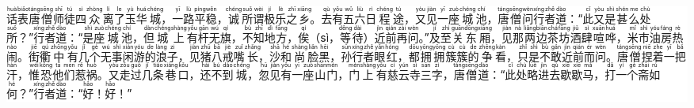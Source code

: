 <ruby>话<rt>huà</rt></ruby><ruby>表<rt>biǎo</rt></ruby><ruby>唐<rt>táng</rt></ruby><ruby>僧<rt>sēng</rt></ruby><ruby>师<rt>shī</rt></ruby><ruby>徒<rt>tú</rt></ruby><ruby>四<rt>sì</rt></ruby><ruby>众<rt>zhòng</rt></ruby><ruby>离<rt>lí</rt></ruby><ruby>了<rt>le</rt></ruby><ruby>玉<rt>yù</rt></ruby><ruby>华<rt>huá</rt></ruby><ruby>城<rt>chéng</rt></ruby>，<ruby>一<rt>yī</rt></ruby><ruby>路<rt>lù</rt></ruby><ruby>平<rt>píng</rt></ruby><ruby>稳<rt>wěn</rt></ruby>，<ruby>诚<rt>chéng</rt></ruby><ruby>所<rt>suǒ</rt></ruby><ruby>谓<rt>wèi</rt></ruby><ruby>极<rt>jí</rt></ruby><ruby>乐<rt>lè</rt></ruby><ruby>之<rt>zhī</rt></ruby><ruby>乡<rt>xiāng</rt></ruby>。<ruby>去<rt>qù</rt></ruby><ruby>有<rt>yǒu</rt></ruby><ruby>五<rt>wǔ</rt></ruby><ruby>六<rt>liù</rt></ruby><ruby>日<rt>rì</rt></ruby><ruby>程<rt>chéng</rt></ruby><ruby>途<rt>tú</rt></ruby>，<ruby>又<rt>yòu</rt></ruby><ruby>见<rt>jiàn</rt></ruby><ruby>一<rt>yī</rt></ruby><ruby>座<rt>zuò</rt></ruby><ruby>城<rt>chéng</rt></ruby><ruby>池<rt>chí</rt></ruby>，<ruby>唐<rt>táng</rt></ruby><ruby>僧<rt>sēng</rt></ruby><ruby>问<rt>wèn</rt></ruby><ruby>行<rt>xíng</rt></ruby><ruby>者<rt>zhě</rt></ruby><ruby>道<rt>dào</rt></ruby>：“<ruby>此<rt>cǐ</rt></ruby><ruby>又<rt>yòu</rt></ruby><ruby>是<rt>shì</rt></ruby><ruby>甚<rt>shén</rt></ruby><ruby>么<rt>me</rt></ruby><ruby>处<rt>chù</rt></ruby><ruby>所<rt>suǒ</rt></ruby>？”<ruby>行<rt>xíng</rt></ruby><ruby>者<rt>zhě</rt></ruby><ruby>道<rt>dào</rt></ruby>：“<ruby>是<rt>shì</rt></ruby><ruby>座<rt>zuò</rt></ruby><ruby>城<rt>chéng</rt></ruby><ruby>池<rt>chí</rt></ruby>，<ruby>但<rt>dàn</rt></ruby><ruby>城<rt>chéng</rt></ruby><ruby>上<rt>shàng</rt></ruby><ruby>有<rt>yǒu</rt></ruby><ruby>杆<rt>gān</rt></ruby><ruby>无<rt>wú</rt></ruby><ruby>旗<rt>qí</rt></ruby>，<ruby>不<rt>bù</rt></ruby><ruby>知<rt>zhī</rt></ruby><ruby>地<rt>dì</rt></ruby><ruby>方<rt>fāng</rt></ruby>，<ruby>俟<rt>qí</rt></ruby>（sì，<ruby>等<rt>děng</rt></ruby><ruby>待<rt>dài</rt></ruby>）<ruby>近<rt>jìn</rt></ruby><ruby>前<rt>qián</rt></ruby><ruby>再<rt>zài</rt></ruby><ruby>问<rt>wèn</rt></ruby>。”<ruby>及<rt>jí</rt></ruby><ruby>至<rt>zhì</rt></ruby><ruby>关<rt>guān</rt></ruby><ruby>东<rt>dōng</rt></ruby><ruby>厢<rt>xiāng</rt></ruby>，<ruby>见<rt>jiàn</rt></ruby><ruby>那<rt>nà</rt></ruby><ruby>两<rt>liǎng</rt></ruby><ruby>边<rt>biān</rt></ruby><ruby>茶<rt>chá</rt></ruby><ruby>坊<rt>fāng</rt></ruby><ruby>酒<rt>jiǔ</rt></ruby><ruby>肆<rt>sì</rt></ruby><ruby>喧<rt>xuān</rt></ruby><ruby>哗<rt>huá</rt></ruby>，<ruby>米<rt>mǐ</rt></ruby><ruby>市<rt>shì</rt></ruby><ruby>油<rt>yóu</rt></ruby><ruby>房<rt>fáng</rt></ruby><ruby>热<rt>rè</rt></ruby><ruby>闹<rt>nào</rt></ruby>。<ruby>街<rt>jiē</rt></ruby><ruby>衢<rt>qú</rt></ruby><ruby>中<rt>zhōng</rt></ruby><ruby>有<rt>yǒu</rt></ruby><ruby>几<rt>jǐ</rt></ruby><ruby>个<rt>gè</rt></ruby><ruby>无<rt>wú</rt></ruby><ruby>事<rt>shì</rt></ruby><ruby>闲<rt>xián</rt></ruby><ruby>游<rt>yóu</rt></ruby><ruby>的<rt>de</rt></ruby><ruby>浪<rt>làng</rt></ruby><ruby>子<rt>zi</rt></ruby>，<ruby>见<rt>jiàn</rt></ruby><ruby>猪<rt>zhū</rt></ruby><ruby>八<rt>bā</rt></ruby><ruby>戒<rt>jiè</rt></ruby><ruby>嘴<rt>zuǐ</rt></ruby><ruby>长<rt>zhǎng</rt></ruby>，<ruby>沙<rt>shā</rt></ruby><ruby>和<rt>hé</rt></ruby><ruby>尚<rt>shàng</rt></ruby><ruby>脸<rt>liǎn</rt></ruby><ruby>黑<rt>hēi</rt></ruby>，<ruby>孙<rt>sūn</rt></ruby><ruby>行<rt>xíng</rt></ruby><ruby>者<rt>zhě</rt></ruby><ruby>眼<rt>yǎn</rt></ruby><ruby>红<rt>hóng</rt></ruby>，<ruby>都<rt>dōu</rt></ruby><ruby>拥<rt>yōng</rt></ruby><ruby>拥<rt>yōng</rt></ruby><ruby>簇<rt>cù</rt></ruby><ruby>簇<rt>cù</rt></ruby><ruby>的<rt>de</rt></ruby><ruby>争<rt>zhēng</rt></ruby><ruby>看<rt>kàn</rt></ruby>，<ruby>只<rt>zhǐ</rt></ruby><ruby>是<rt>shì</rt></ruby><ruby>不<rt>bù</rt></ruby><ruby>敢<rt>gǎn</rt></ruby><ruby>近<rt>jìn</rt></ruby><ruby>前<rt>qián</rt></ruby><ruby>而<rt>ér</rt></ruby><ruby>问<rt>wèn</rt></ruby>。<ruby>唐<rt>táng</rt></ruby><ruby>僧<rt>sēng</rt></ruby><ruby>捏<rt>niē</rt></ruby><ruby>着<rt>zhe</rt></ruby><ruby>一<rt>yī</rt></ruby><ruby>把<rt>bǎ</rt></ruby><ruby>汗<rt>hàn</rt></ruby>，<ruby>惟<rt>wéi</rt></ruby><ruby>恐<rt>kǒng</rt></ruby><ruby>他<rt>tā</rt></ruby><ruby>们<rt>men</rt></ruby><ruby>惹<rt>rě</rt></ruby><ruby>祸<rt>huò</rt></ruby>。<ruby>又<rt>yòu</rt></ruby><ruby>走<rt>zǒu</rt></ruby><ruby>过<rt>guò</rt></ruby><ruby>几<rt>jǐ</rt></ruby><ruby>条<rt>tiáo</rt></ruby><ruby>巷<rt>xiàng</rt></ruby><ruby>口<rt>kǒu</rt></ruby>，<ruby>还<rt>hái</rt></ruby><ruby>不<rt>bú</rt></ruby><ruby>到<rt>dào</rt></ruby><ruby>城<rt>chéng</rt></ruby>，<ruby>忽<rt>hū</rt></ruby><ruby>见<rt>jiàn</rt></ruby><ruby>有<rt>yǒu</rt></ruby><ruby>一<rt>yī</rt></ruby><ruby>座<rt>zuò</rt></ruby><ruby>山<rt>shān</rt></ruby><ruby>门<rt>mén</rt></ruby>，<ruby>门<rt>mén</rt></ruby><ruby>上<rt>shàng</rt></ruby><ruby>有<rt>yǒu</rt></ruby><ruby>慈<rt>cí</rt></ruby><ruby>云<rt>yún</rt></ruby><ruby>寺<rt>sì</rt></ruby><ruby>三<rt>sān</rt></ruby><ruby>字<rt>zì</rt></ruby>，<ruby>唐<rt>táng</rt></ruby><ruby>僧<rt>sēng</rt></ruby><ruby>道<rt>dào</rt></ruby>：“<ruby>此<rt>cǐ</rt></ruby><ruby>处<rt>chù</rt></ruby><ruby>略<rt>lüè</rt></ruby><ruby>进<rt>jìn</rt></ruby><ruby>去<rt>qù</rt></ruby><ruby>歇<rt>xiē</rt></ruby><ruby>歇<rt>xiē</rt></ruby><ruby>马<rt>mǎ</rt></ruby>，<ruby>打<rt>dǎ</rt></ruby><ruby>一<rt>yí</rt></ruby><ruby>个<rt>gè</rt></ruby><ruby>斋<rt>zhāi</rt></ruby><ruby>如<rt>rú</rt></ruby><ruby>何<rt>hé</rt></ruby>？”<ruby>行<rt>xíng</rt></ruby><ruby>者<rt>zhě</rt></ruby><ruby>道<rt>dào</rt></ruby>：“<ruby>好<rt>hǎo</rt></ruby>！<ruby>好<rt>hǎo</rt></ruby>！”
